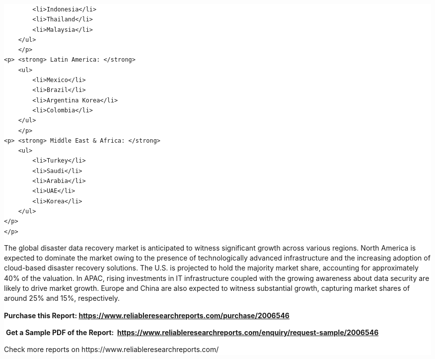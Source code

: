             <li>Indonesia</li>
            <li>Thailand</li>
            <li>Malaysia</li>
        </ul>
        </p> 
    <p> <strong> Latin America: </strong>
        <ul>
            <li>Mexico</li>
            <li>Brazil</li>
            <li>Argentina Korea</li>
            <li>Colombia</li>
        </ul>
        </p> 
    <p> <strong> Middle East & Africa: </strong>
        <ul>
            <li>Turkey</li>
            <li>Saudi</li>
            <li>Arabia</li>
            <li>UAE</li>
            <li>Korea</li>
        </ul>
    </p>
    </p>
<p><p>The global disaster data recovery market is anticipated to witness significant growth across various regions. North America is expected to dominate the market owing to the presence of technologically advanced infrastructure and the increasing adoption of cloud-based disaster recovery solutions. The U.S. is projected to hold the majority market share, accounting for approximately 40% of the valuation. In APAC, rising investments in IT infrastructure coupled with the growing awareness about data security are likely to drive market growth. Europe and China are also expected to witness substantial growth, capturing market shares of around 25% and 15%, respectively.</p></p>
<p><strong>Purchase this Report: <a href="https://www.reliableresearchreports.com/purchase/2006546">https://www.reliableresearchreports.com/purchase/2006546</a></strong></p>
<p>&nbsp;<strong>Get a Sample PDF of the Report:&nbsp;&nbsp;<a href="https://www.reliableresearchreports.com/enquiry/request-sample/2006546">https://www.reliableresearchreports.com/enquiry/request-sample/2006546</a></strong></p>
<p><strong></strong></p>
<p>Check more reports on https://www.reliableresearchreports.com/</p>